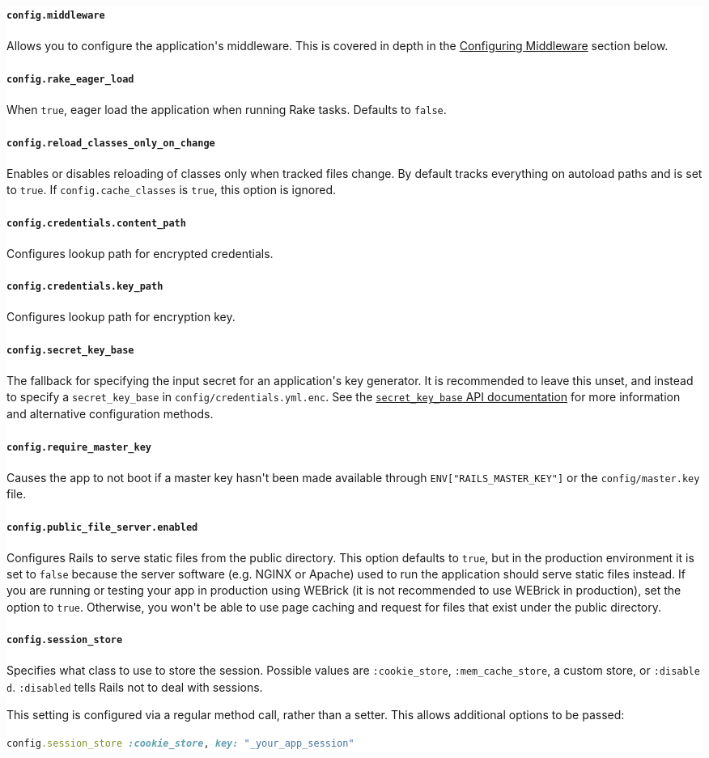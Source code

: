 #### `config.middleware`

Allows you to configure the application's middleware. This is covered in depth in the [Configuring Middleware](#configuring-middleware) section below.

#### `config.rake_eager_load`

When `true`, eager load the application when running Rake tasks. Defaults to `false`.

#### `config.reload_classes_only_on_change`

Enables or disables reloading of classes only when tracked files change. By default tracks everything on autoload paths and is set to `true`. If `config.cache_classes` is `true`, this option is ignored.

#### `config.credentials.content_path`

Configures lookup path for encrypted credentials.

#### `config.credentials.key_path`

Configures lookup path for encryption key.

#### `config.secret_key_base`

The fallback for specifying the input secret for an application's key generator.
It is recommended to leave this unset, and instead to specify a `secret_key_base`
in `config/credentials.yml.enc`. See the [`secret_key_base` API documentation](
https://api.rubyonrails.org/classes/Rails/Application.html#method-i-secret_key_base)
for more information and alternative configuration methods.

#### `config.require_master_key`

Causes the app to not boot if a master key hasn't been made available through `ENV["RAILS_MASTER_KEY"]` or the `config/master.key` file.

#### `config.public_file_server.enabled`

Configures Rails to serve static files from the public directory. This option defaults to `true`, but in the production environment it is set to `false` because the server software (e.g. NGINX or Apache) used to run the application should serve static files instead. If you are running or testing your app in production using WEBrick (it is not recommended to use WEBrick in production), set the option to `true`. Otherwise, you won't be able to use page caching and request for files that exist under the public directory.

#### `config.session_store`

Specifies what class to use to store the session. Possible values are `:cookie_store`, `:mem_cache_store`, a custom store, or `:disabled`. `:disabled` tells Rails not to deal with sessions.

This setting is configured via a regular method call, rather than a setter. This allows additional options to be passed:

```ruby
config.session_store :cookie_store, key: "_your_app_session"
```


[`config.load_defaults`]: https://api.rubyonrails.org/classes/Rails/Application/Configuration.html#method-i-load_defaults
[ActiveModel::Error#full_message]: https://api.rubyonrails.org/classes/ActiveModel/Error.html#method-i-full_message